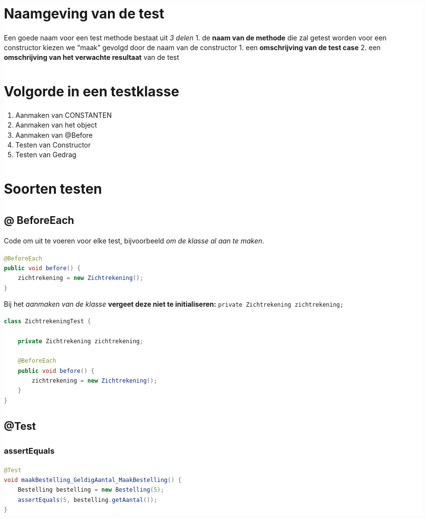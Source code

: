 # Naamgeving van de test

Een goede naam voor een test methode bestaat uit *3 delen*
	1. de **naam van de methode** die zal getest worden voor een constructor kiezen we “maak” gevolgd door de naam van de constructor
	1. een **omschrijving van de test case**
	2. een **omschrijving van het verwachte resultaat** van de test

# Volgorde in een testklasse

1. Aanmaken van CONSTANTEN
2. Aanmaken van het object
3. Aanmaken van @Before
4. Testen van Constructor
5. Testen van Gedrag
# Soorten testen

## @ BeforeEach

Code om uit te voeren voor elke test, bijvoorbeeld *om de klasse al aan te maken*.

```java
@BeforeEach
public void before() {
	zichtrekening = new Zichtrekening();
}
```

Bij het *aanmaken van de klasse* **vergeet deze niet te initialiseren:** `private Zichtrekening zichtrekening;`

```java
class ZichtrekeningTest {
 
	private Zichtrekening zichtrekening;
	
	@BeforeEach
	public void before() {
		zichtrekening = new Zichtrekening();
	}
}
```
## @Test

### assertEquals
```java
@Test
void maakBestelling_GeldigAantal_MaakBestelling() {
	Bestelling bestelling = new Bestelling(5);
	assertEquals(5, bestelling.getAantal());
}
```
